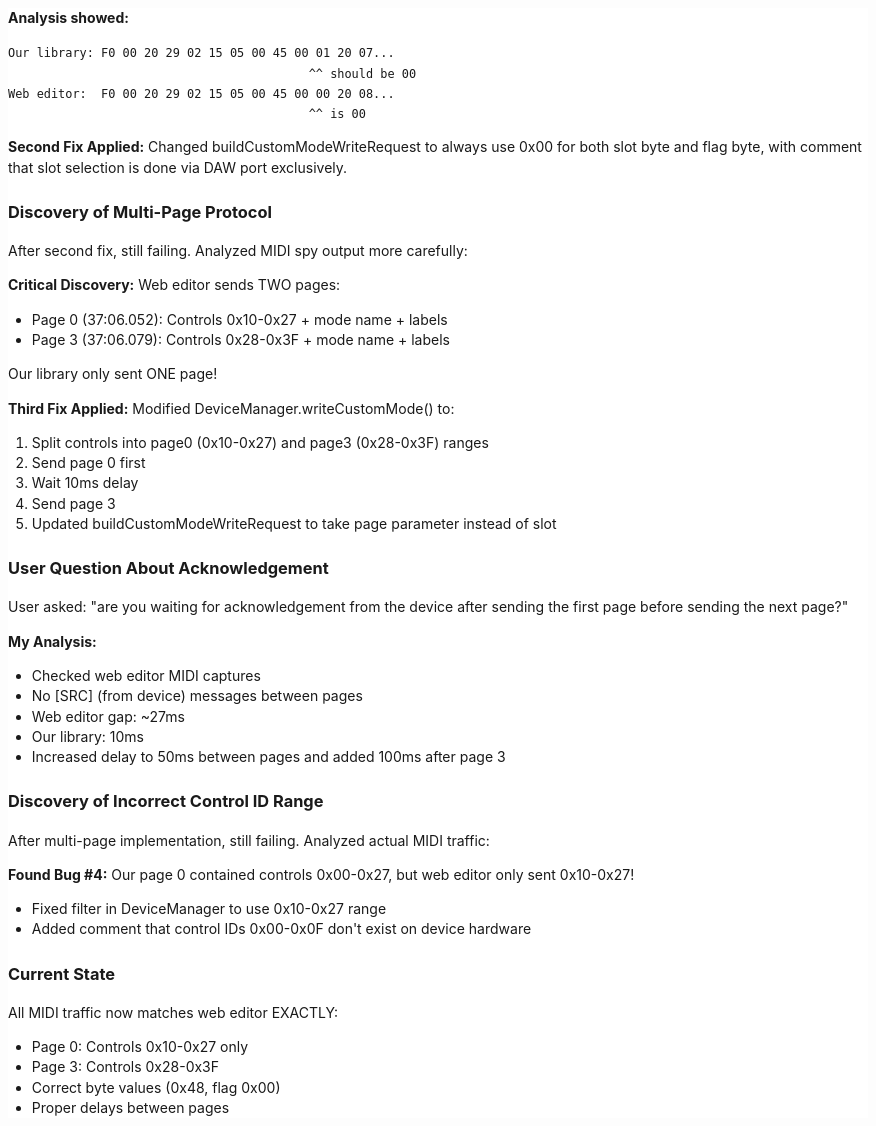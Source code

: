 **Analysis showed:**
```
Our library: F0 00 20 29 02 15 05 00 45 00 01 20 07...
                                          ^^ should be 00
Web editor:  F0 00 20 29 02 15 05 00 45 00 00 20 08...
                                          ^^ is 00
```

**Second Fix Applied:**
Changed buildCustomModeWriteRequest to always use 0x00 for both slot byte and flag byte, with comment that slot selection is done via DAW port exclusively.

### Discovery of Multi-Page Protocol
After second fix, still failing. Analyzed MIDI spy output more carefully:

**Critical Discovery:**
Web editor sends TWO pages:
- Page 0 (37:06.052): Controls 0x10-0x27 + mode name + labels
- Page 3 (37:06.079): Controls 0x28-0x3F + mode name + labels

Our library only sent ONE page!

**Third Fix Applied:**
Modified DeviceManager.writeCustomMode() to:
1. Split controls into page0 (0x10-0x27) and page3 (0x28-0x3F) ranges
2. Send page 0 first
3. Wait 10ms delay
4. Send page 3
5. Updated buildCustomModeWriteRequest to take page parameter instead of slot

### User Question About Acknowledgement
User asked: "are you waiting for acknowledgement from the device after sending the first page before sending the next page?"

**My Analysis:**
- Checked web editor MIDI captures
- No [SRC] (from device) messages between pages
- Web editor gap: ~27ms
- Our library: 10ms
- Increased delay to 50ms between pages and added 100ms after page 3

### Discovery of Incorrect Control ID Range
After multi-page implementation, still failing. Analyzed actual MIDI traffic:

**Found Bug #4:**
Our page 0 contained controls 0x00-0x27, but web editor only sent 0x10-0x27!
- Fixed filter in DeviceManager to use 0x10-0x27 range
- Added comment that control IDs 0x00-0x0F don't exist on device hardware

### Current State
All MIDI traffic now matches web editor EXACTLY:
- Page 0: Controls 0x10-0x27 only
- Page 3: Controls 0x28-0x3F
- Correct byte values (0x48, flag 0x00)
- Proper delays between pages
